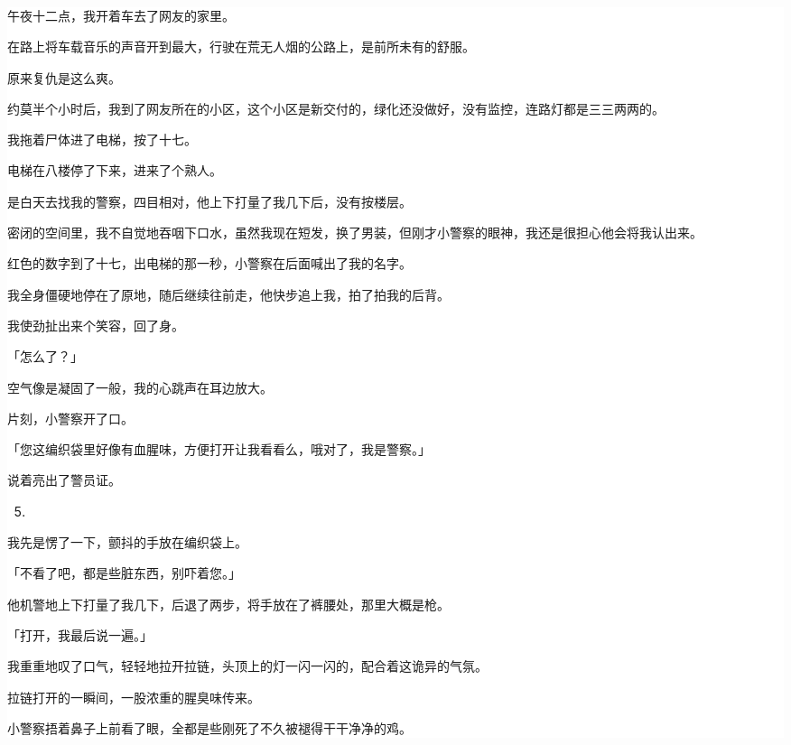 
午夜十二点，我开着车去了网友的家里。


在路上将车载音乐的声音开到最大，行驶在荒无人烟的公路上，是前所未有的舒服。


原来复仇是这么爽。


约莫半个小时后，我到了网友所在的小区，这个小区是新交付的，绿化还没做好，没有监控，连路灯都是三三两两的。


我拖着尸体进了电梯，按了十七。


电梯在八楼停了下来，进来了个熟人。


是白天去找我的警察，四目相对，他上下打量了我几下后，没有按楼层。


密闭的空间里，我不自觉地吞咽下口水，虽然我现在短发，换了男装，但刚才小警察的眼神，我还是很担心他会将我认出来。


红色的数字到了十七，出电梯的那一秒，小警察在后面喊出了我的名字。


我全身僵硬地停在了原地，随后继续往前走，他快步追上我，拍了拍我的后背。


我使劲扯出来个笑容，回了身。


「怎么了？」


空气像是凝固了一般，我的心跳声在耳边放大。


片刻，小警察开了口。


「您这编织袋里好像有血腥味，方便打开让我看看么，哦对了，我是警察。」


说着亮出了警员证。


5.


我先是愣了一下，颤抖的手放在编织袋上。


「不看了吧，都是些脏东西，别吓着您。」


他机警地上下打量了我几下，后退了两步，将手放在了裤腰处，那里大概是枪。


「打开，我最后说一遍。」


我重重地叹了口气，轻轻地拉开拉链，头顶上的灯一闪一闪的，配合着这诡异的气氛。


拉链打开的一瞬间，一股浓重的腥臭味传来。


小警察捂着鼻子上前看了眼，全都是些刚死了不久被褪得干干净净的鸡。


